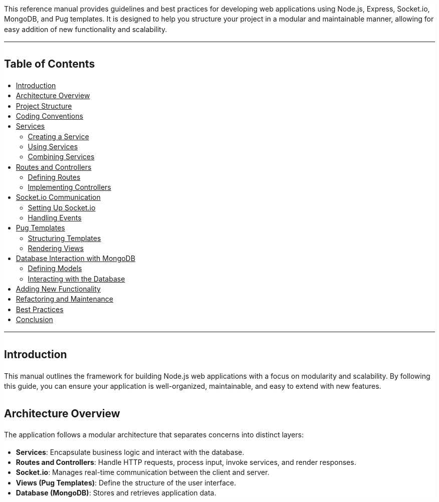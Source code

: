 This reference manual provides guidelines and best practices for developing web applications using Node.js, Express, Socket.io, MongoDB, and Pug templates. It is designed to help you structure your project in a modular and maintainable manner, allowing for easy addition of new functionality and scalability.

---

## Table of Contents

- [Introduction](#introduction)
- [Architecture Overview](#architecture-overview)
- [Project Structure](#project-structure)
- [Coding Conventions](#coding-conventions)
- [Services](#services)
  - [Creating a Service](#creating-a-service)
  - [Using Services](#using-services)
  - [Combining Services](#combining-services)
- [Routes and Controllers](#routes-and-controllers)
  - [Defining Routes](#defining-routes)
  - [Implementing Controllers](#implementing-controllers)
- [Socket.io Communication](#socketio-communication)
  - [Setting Up Socket.io](#setting-up-socketio)
  - [Handling Events](#handling-events)
- [Pug Templates](#pug-templates)
  - [Structuring Templates](#structuring-templates)
  - [Rendering Views](#rendering-views)
- [Database Interaction with MongoDB](#database-interaction-with-mongodb)
  - [Defining Models](#defining-models)
  - [Interacting with the Database](#interacting-with-the-database)
- [Adding New Functionality](#adding-new-functionality)
- [Refactoring and Maintenance](#refactoring-and-maintenance)
- [Best Practices](#best-practices)
- [Conclusion](#conclusion)

---

## Introduction

This manual outlines the framework for building Node.js web applications with a focus on modularity and scalability. By following this guide, you can ensure your application is well-organized, maintainable, and easy to extend with new features.

## Architecture Overview

The application follows a modular architecture that separates concerns into distinct layers:

- **Services**: Encapsulate business logic and interact with the database.
- **Routes and Controllers**: Handle HTTP requests, process input, invoke services, and render responses.
- **Socket.io**: Manages real-time communication between the client and server.
- **Views (Pug Templates)**: Define the structure of the user interface.
- **Database (MongoDB)**: Stores and retrieves application data.
